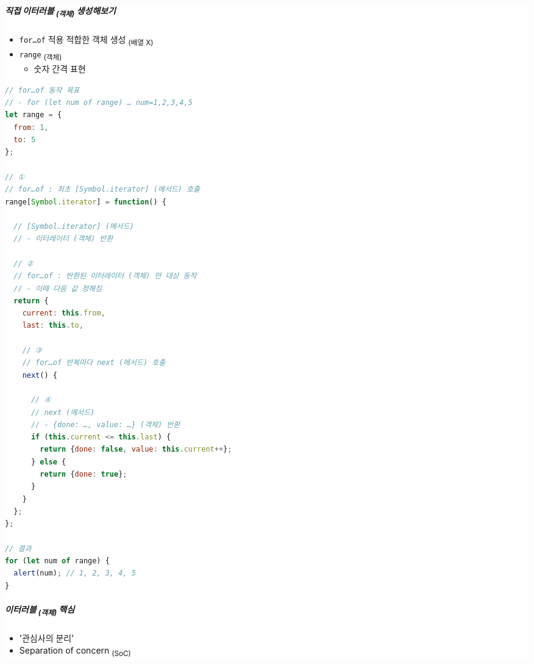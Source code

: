 ##### 직접 이터러블 <sub>(객체)</sub> 생성해보기
- `for…of` 적용 적합한 객체 생성 <sub>(배열 X)</sub>
- `range` <sub>(객체)</sub>
  - 숫자 간격 표현
```javascript
// for…of 동작 목표
// - for (let num of range) … num=1,2,3,4,5
let range = {
  from: 1,
  to: 5
};

// ①
// for…of : 최초 [Symbol.iterator] (메서드) 호출
range[Symbol.iterator] = function() {

  // [Symbol.iterator] (메서드)
  // - 이터레이터 (객체) 반환

  // ②
  // for…of : 반환된 이터레이터 (객체) 만 대상 동작
  // - 이때 다음 값 정해짐
  return {
    current: this.from,
    last: this.to,

    // ③
    // for…of 반복마다 next (메서드) 호출
    next() {

      // ④
      // next (메서드)
      // - {done: …, value: …} (객체) 반환
      if (this.current <= this.last) {
        return {done: false, value: this.current++};
      } else {
        return {done: true};
      }
    }
  };
};

// 결과
for (let num of range) {
  alert(num); // 1, 2, 3, 4, 5
}
```

##### 이터러블 <sub>(객체)</sub> 핵심
- '관심사의 분리'
- Separation of concern <sub>(SoC)</sub>

